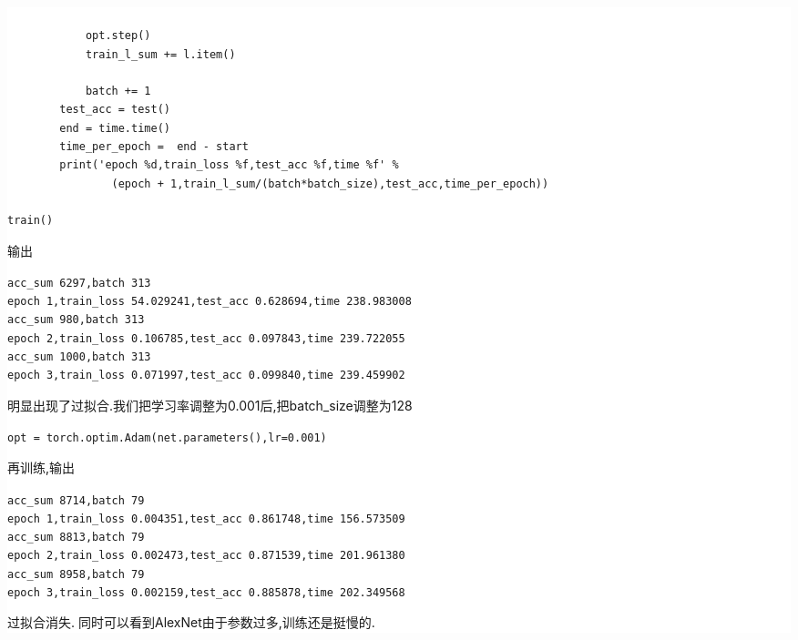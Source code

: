 ```

            opt.step()
            train_l_sum += l.item()

            batch += 1
        test_acc = test()
        end = time.time()
        time_per_epoch =  end - start
        print('epoch %d,train_loss %f,test_acc %f,time %f' % 
                (epoch + 1,train_l_sum/(batch*batch_size),test_acc,time_per_epoch))

train()
```
输出
```
acc_sum 6297,batch 313
epoch 1,train_loss 54.029241,test_acc 0.628694,time 238.983008
acc_sum 980,batch 313
epoch 2,train_loss 0.106785,test_acc 0.097843,time 239.722055
acc_sum 1000,batch 313
epoch 3,train_loss 0.071997,test_acc 0.099840,time 239.459902
```
明显出现了过拟合.我们把学习率调整为0.001后,把batch_size调整为128
```
opt = torch.optim.Adam(net.parameters(),lr=0.001)
```
再训练,输出
```
acc_sum 8714,batch 79
epoch 1,train_loss 0.004351,test_acc 0.861748,time 156.573509
acc_sum 8813,batch 79
epoch 2,train_loss 0.002473,test_acc 0.871539,time 201.961380
acc_sum 8958,batch 79
epoch 3,train_loss 0.002159,test_acc 0.885878,time 202.349568
```
过拟合消失. 同时可以看到AlexNet由于参数过多,训练还是挺慢的.
